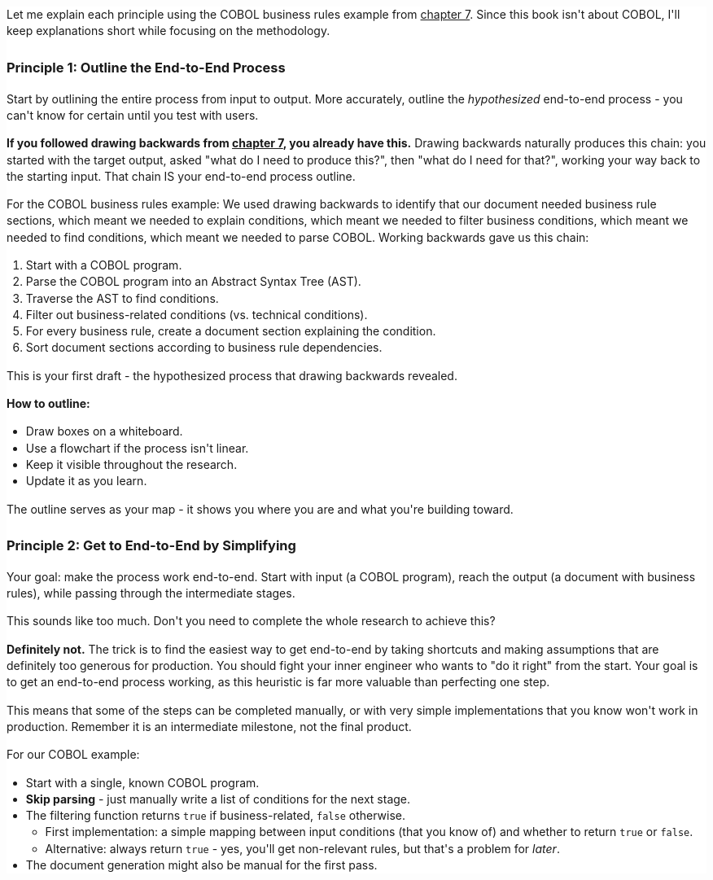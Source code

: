 Let me explain each principle using the COBOL business rules example from [chapter 7](#drawing-backwards). Since this book isn't about COBOL, I'll keep explanations short while focusing on the methodology.

### Principle 1: Outline the End-to-End Process

Start by outlining the entire process from input to output. More accurately, outline the *hypothesized* end-to-end process - you can't know for certain until you test with users.

**If you followed drawing backwards from [chapter 7](#drawing-backwards), you already have this.** Drawing backwards naturally produces this chain: you started with the target output, asked "what do I need to produce this?", then "what do I need for that?", working your way back to the starting input. That chain IS your end-to-end process outline.

For the COBOL business rules example: We used drawing backwards to identify that our document needed business rule sections, which meant we needed to explain conditions, which meant we needed to filter business conditions, which meant we needed to find conditions, which meant we needed to parse COBOL. Working backwards gave us this chain:

1. Start with a COBOL program.
2. Parse the COBOL program into an Abstract Syntax Tree (AST).
3. Traverse the AST to find conditions.
4. Filter out business-related conditions (vs. technical conditions).
5. For every business rule, create a document section explaining the condition.
6. Sort document sections according to business rule dependencies.

This is your first draft - the hypothesized process that drawing backwards revealed.

**How to outline:**
- Draw boxes on a whiteboard.
- Use a flowchart if the process isn't linear.
- Keep it visible throughout the research.
- Update it as you learn.

The outline serves as your map - it shows you where you are and what you're building toward.

### Principle 2: Get to End-to-End by Simplifying

Your goal: make the process work end-to-end. Start with input (a COBOL program), reach the output (a document with business rules), while passing through the intermediate stages.

This sounds like too much. Don't you need to complete the whole research to achieve this?

**Definitely not.** The trick is to find the easiest way to get end-to-end by taking shortcuts and making assumptions that are definitely too generous for production. You should fight your inner engineer who wants to "do it right" from the start. Your goal is to get an end-to-end process working, as this heuristic is far more valuable than perfecting one step.

This means that some of the steps can be completed manually, or with very simple implementations that you know won't work in production. Remember it is an intermediate milestone, not the final product.

For our COBOL example:
- Start with a single, known COBOL program.
- **Skip parsing** - just manually write a list of conditions for the next stage.
- The filtering function returns `true` if business-related, `false` otherwise.
  - First implementation: a simple mapping between input conditions (that you know of) and whether to return `true` or `false`.
  - Alternative: always return `true` - yes, you'll get non-relevant rules, but that's a problem for *later*.
- The document generation might also be manual for the first pass.
